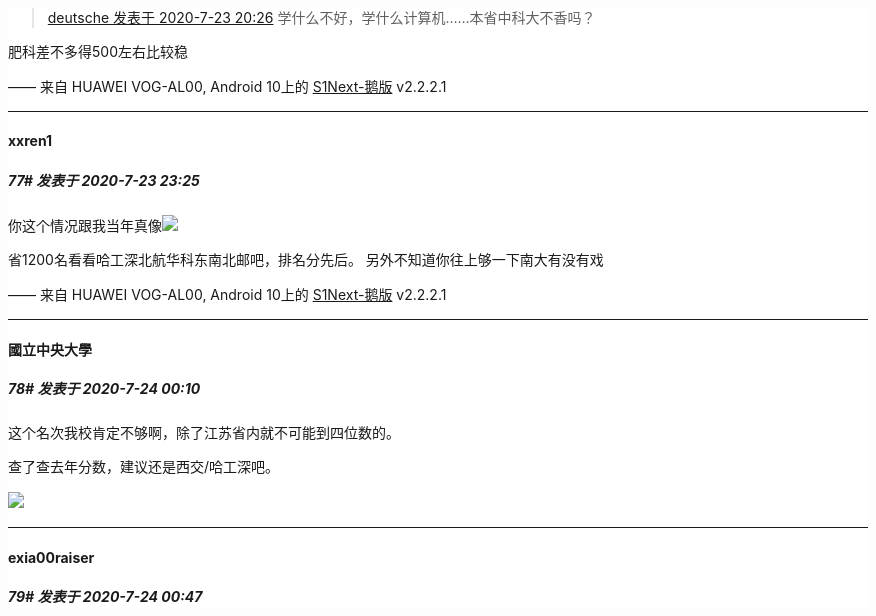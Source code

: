 

<blockquote><a href="httphttps://bbs.saraba1st.com/2b/forum.php?mod=redirect&amp;goto=findpost&amp;pid=48196940&amp;ptid=1950920" target="_blank">deutsche 发表于 2020-7-23 20:26</a>
学什么不好，学什么计算机……本省中科大不香吗？</blockquote>
肥科差不多得500左右比较稳

—— 来自 HUAWEI VOG-AL00, Android 10上的 [S1Next-鹅版](https://github.com/ykrank/S1-Next/releases) v2.2.2.1







*****

####  xxren1  
##### 77#       发表于 2020-7-23 23:25




你这个情况跟我当年真像<img src="https://static.saraba1st.com/image/smiley/face2017/068.png" referrerpolicy="no-referrer">

省1200名看看哈工深北航华科东南北邮吧，排名分先后。
另外不知道你往上够一下南大有没有戏

—— 来自 HUAWEI VOG-AL00, Android 10上的 [S1Next-鹅版](https://github.com/ykrank/S1-Next/releases) v2.2.2.1







*****

####  國立中央大學  
##### 78#       发表于 2020-7-24 00:10




这个名次我校肯定不够啊，除了江苏省内就不可能到四位数的。


查了查去年分数，建议还是西交/哈工深吧。

<img src="https://p1.gk100.com/article/20200710/a8966834851fe02e.png" referrerpolicy="no-referrer">







*****

####  exia00raiser  
##### 79#       发表于 2020-7-24 00:47



